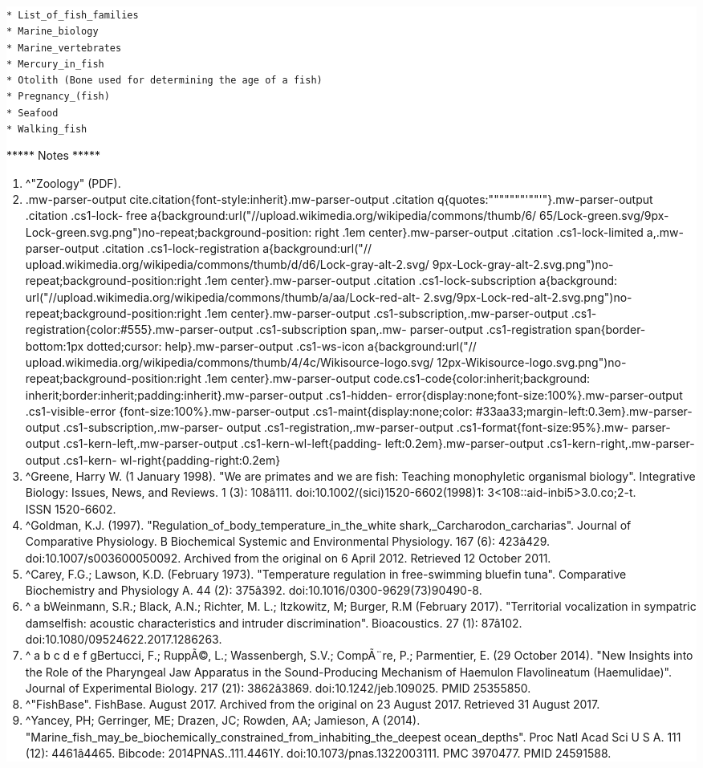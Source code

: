     * List_of_fish_families
    * Marine_biology
    * Marine_vertebrates
    * Mercury_in_fish
    * Otolith (Bone used for determining the age of a fish)
    * Pregnancy_(fish)
    * Seafood
    * Walking_fish
***** Notes *****
   1. ^"Zoology" (PDF).
   2. .mw-parser-output cite.citation{font-style:inherit}.mw-parser-output
      .citation q{quotes:"\"""\"""'""'"}.mw-parser-output .citation .cs1-lock-
      free a{background:url("//upload.wikimedia.org/wikipedia/commons/thumb/6/
      65/Lock-green.svg/9px-Lock-green.svg.png")no-repeat;background-position:
      right .1em center}.mw-parser-output .citation .cs1-lock-limited a,.mw-
      parser-output .citation .cs1-lock-registration a{background:url("//
      upload.wikimedia.org/wikipedia/commons/thumb/d/d6/Lock-gray-alt-2.svg/
      9px-Lock-gray-alt-2.svg.png")no-repeat;background-position:right .1em
      center}.mw-parser-output .citation .cs1-lock-subscription a{background:
      url("//upload.wikimedia.org/wikipedia/commons/thumb/a/aa/Lock-red-alt-
      2.svg/9px-Lock-red-alt-2.svg.png")no-repeat;background-position:right
      .1em center}.mw-parser-output .cs1-subscription,.mw-parser-output .cs1-
      registration{color:#555}.mw-parser-output .cs1-subscription span,.mw-
      parser-output .cs1-registration span{border-bottom:1px dotted;cursor:
      help}.mw-parser-output .cs1-ws-icon a{background:url("//
      upload.wikimedia.org/wikipedia/commons/thumb/4/4c/Wikisource-logo.svg/
      12px-Wikisource-logo.svg.png")no-repeat;background-position:right .1em
      center}.mw-parser-output code.cs1-code{color:inherit;background:
      inherit;border:inherit;padding:inherit}.mw-parser-output .cs1-hidden-
      error{display:none;font-size:100%}.mw-parser-output .cs1-visible-error
      {font-size:100%}.mw-parser-output .cs1-maint{display:none;color:
      #33aa33;margin-left:0.3em}.mw-parser-output .cs1-subscription,.mw-parser-
      output .cs1-registration,.mw-parser-output .cs1-format{font-size:95%}.mw-
      parser-output .cs1-kern-left,.mw-parser-output .cs1-kern-wl-left{padding-
      left:0.2em}.mw-parser-output .cs1-kern-right,.mw-parser-output .cs1-kern-
      wl-right{padding-right:0.2em}
   3. ^Greene, Harry W. (1 January 1998). "We are primates and we are fish:
      Teaching monophyletic organismal biology". Integrative Biology: Issues,
      News, and Reviews. 1 (3): 108â111. doi:10.1002/(sici)1520-6602(1998)1:
      3<108::aid-inbi5>3.0.co;2-t. ISSN 1520-6602.
   4. ^Goldman, K.J. (1997). "Regulation_of_body_temperature_in_the_white
      shark,_Carcharodon_carcharias". Journal of Comparative Physiology. B
      Biochemical Systemic and Environmental Physiology. 167 (6): 423â429.
      doi:10.1007/s003600050092. Archived from the original on 6 April 2012.
      Retrieved 12 October 2011.
   5. ^Carey, F.G.; Lawson, K.D. (February 1973). "Temperature regulation in
      free-swimming bluefin tuna". Comparative Biochemistry and Physiology A.
      44 (2): 375â392. doi:10.1016/0300-9629(73)90490-8.
   6. ^ a bWeinmann, S.R.; Black, A.N.; Richter, M. L.; Itzkowitz, M; Burger,
      R.M (February 2017). "Territorial vocalization in sympatric damselfish:
      acoustic characteristics and intruder discrimination". Bioacoustics. 27
      (1): 87â102. doi:10.1080/09524622.2017.1286263.
   7. ^ a b c d e f gBertucci, F.; RuppÃ©, L.; Wassenbergh, S.V.; CompÃ¨re, P.;
      Parmentier, E. (29 October 2014). "New Insights into the Role of the
      Pharyngeal Jaw Apparatus in the Sound-Producing Mechanism of Haemulon
      Flavolineatum (Haemulidae)". Journal of Experimental Biology. 217 (21):
      3862â3869. doi:10.1242/jeb.109025. PMID 25355850.
   8. ^"FishBase". FishBase. August 2017. Archived from the original on 23
      August 2017. Retrieved 31 August 2017.
   9. ^Yancey, PH; Gerringer, ME; Drazen, JC; Rowden, AA; Jamieson, A (2014).
      "Marine_fish_may_be_biochemically_constrained_from_inhabiting_the_deepest
      ocean_depths". Proc Natl Acad Sci U S A. 111 (12): 4461â4465. Bibcode:
      2014PNAS..111.4461Y. doi:10.1073/pnas.1322003111. PMC 3970477.
      PMID 24591588.